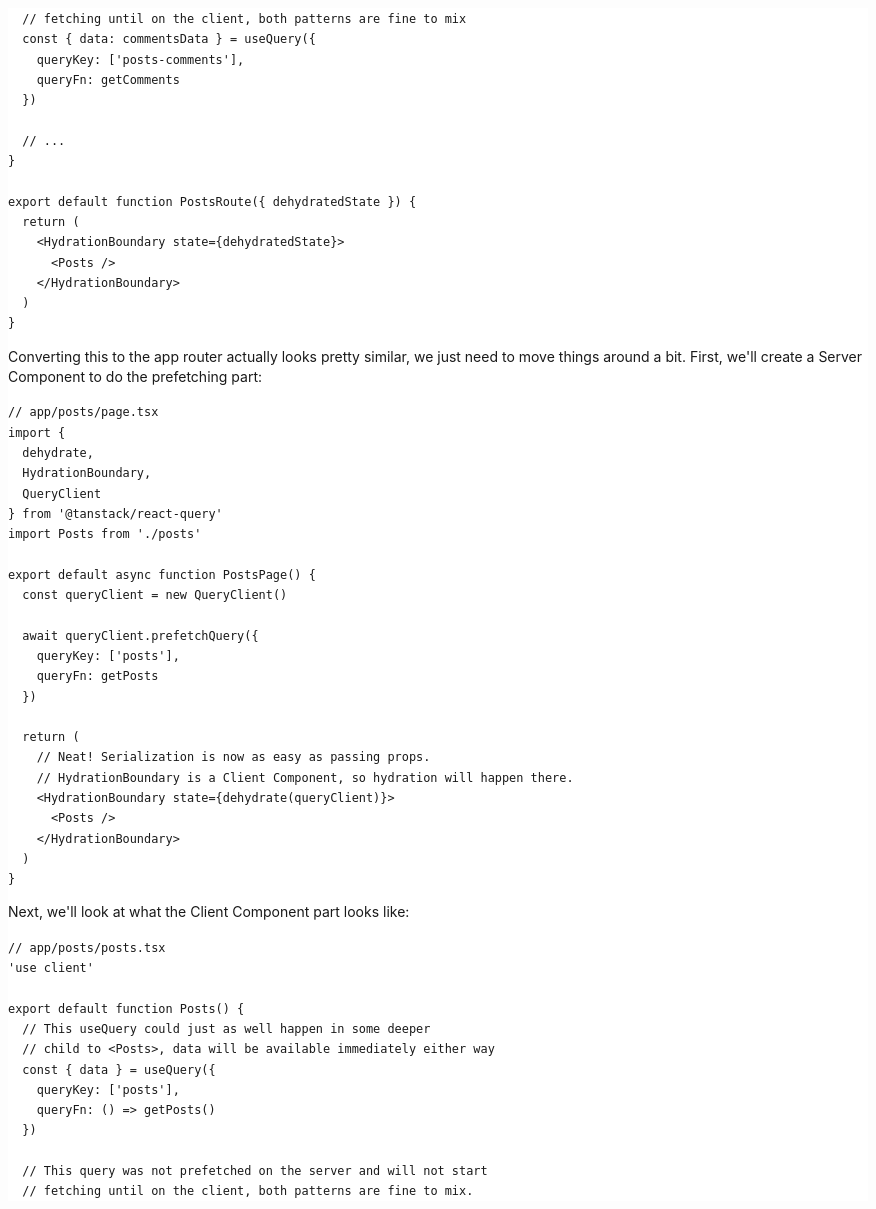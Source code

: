 ```tsx
  // fetching until on the client, both patterns are fine to mix
  const { data: commentsData } = useQuery({
    queryKey: ['posts-comments'],
    queryFn: getComments
  })

  // ...
}

export default function PostsRoute({ dehydratedState }) {
  return (
    <HydrationBoundary state={dehydratedState}>
      <Posts />
    </HydrationBoundary>
  )
}
```

Converting this to the app router actually looks pretty similar, we just need to
move things around a bit. First, we'll create a Server Component to do the
prefetching part:

```tsx
// app/posts/page.tsx
import {
  dehydrate,
  HydrationBoundary,
  QueryClient
} from '@tanstack/react-query'
import Posts from './posts'

export default async function PostsPage() {
  const queryClient = new QueryClient()

  await queryClient.prefetchQuery({
    queryKey: ['posts'],
    queryFn: getPosts
  })

  return (
    // Neat! Serialization is now as easy as passing props.
    // HydrationBoundary is a Client Component, so hydration will happen there.
    <HydrationBoundary state={dehydrate(queryClient)}>
      <Posts />
    </HydrationBoundary>
  )
}
```

Next, we'll look at what the Client Component part looks like:

```tsx
// app/posts/posts.tsx
'use client'

export default function Posts() {
  // This useQuery could just as well happen in some deeper
  // child to <Posts>, data will be available immediately either way
  const { data } = useQuery({
    queryKey: ['posts'],
    queryFn: () => getPosts()
  })

  // This query was not prefetched on the server and will not start
  // fetching until on the client, both patterns are fine to mix.
```

[//]: # 'Materials'
[//]: # 'Materials'